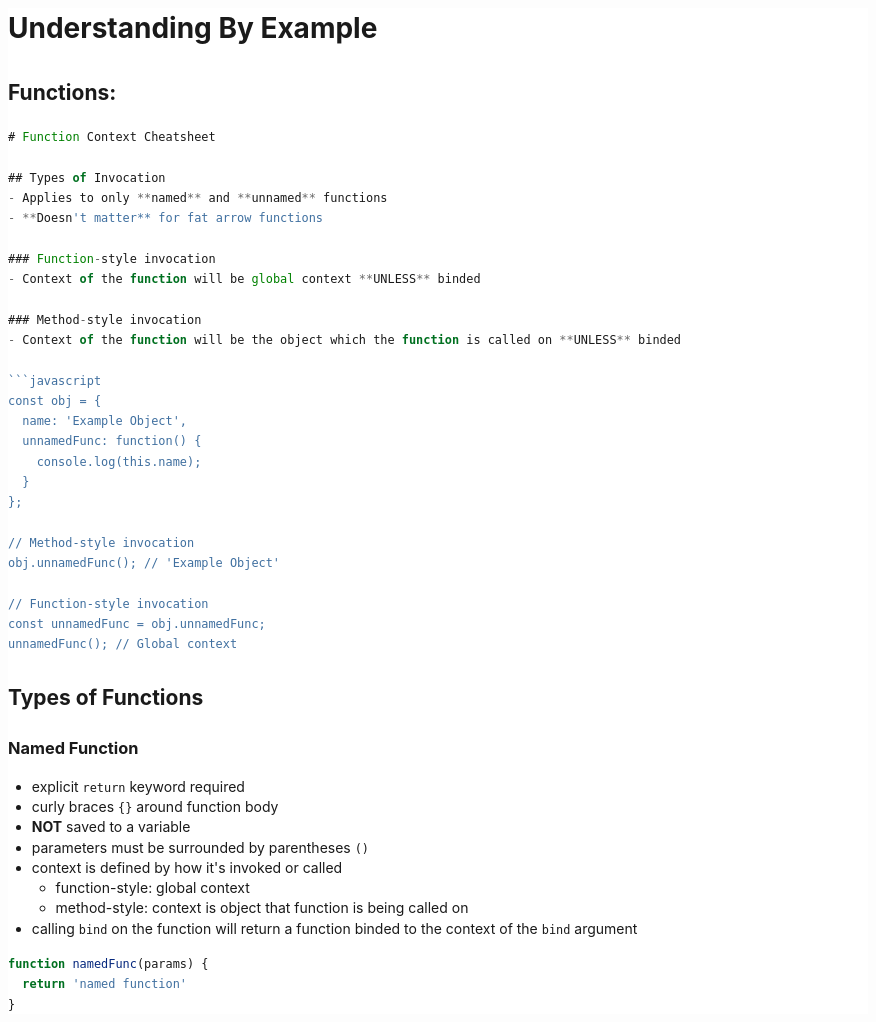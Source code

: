# Understanding By Example

## Functions:

```javascript
# Function Context Cheatsheet

## Types of Invocation
- Applies to only **named** and **unnamed** functions
- **Doesn't matter** for fat arrow functions

### Function-style invocation
- Context of the function will be global context **UNLESS** binded

### Method-style invocation
- Context of the function will be the object which the function is called on **UNLESS** binded

```javascript
const obj = {
  name: 'Example Object',
  unnamedFunc: function() {
    console.log(this.name);
  }
};

// Method-style invocation
obj.unnamedFunc(); // 'Example Object' 

// Function-style invocation
const unnamedFunc = obj.unnamedFunc;
unnamedFunc(); // Global context
```

## Types of Functions

### Named Function

* explicit `return` keyword required
* curly braces `{}` around function body
* **NOT** saved to a variable
* parameters must be surrounded by parentheses `()`
* context is defined by how it's invoked or called
  * function-style: global context
  * method-style: context is object that function is being called on
* calling `bind` on the function will return a function binded to the context of the `bind` argument

```javascript
function namedFunc(params) {
  return 'named function'
}
```
